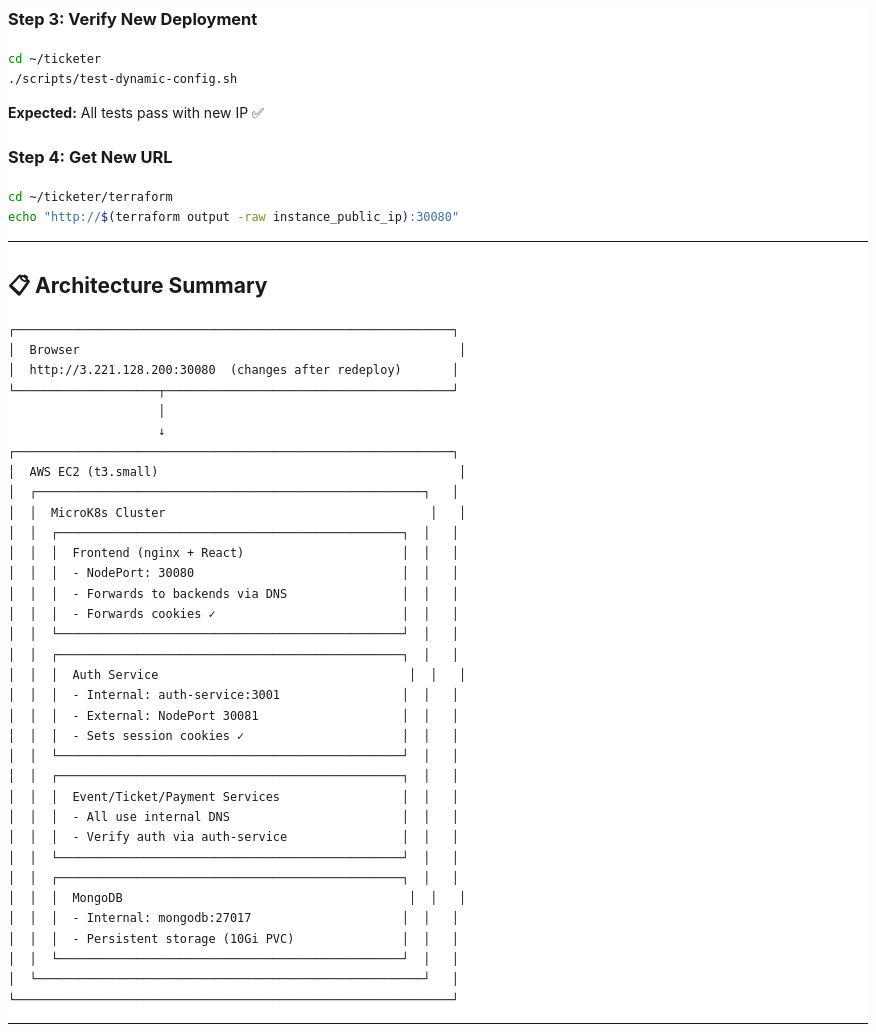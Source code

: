 ### Step 3: Verify New Deployment

```bash
cd ~/ticketer
./scripts/test-dynamic-config.sh
```

**Expected:** All tests pass with new IP ✅

### Step 4: Get New URL

```bash
cd ~/ticketer/terraform
echo "http://$(terraform output -raw instance_public_ip):30080"
```

---

## 📋 Architecture Summary

```
┌─────────────────────────────────────────────────────────────┐
│  Browser                                                     │
│  http://3.221.128.200:30080  (changes after redeploy)       │
└────────────────────┬────────────────────────────────────────┘
                     │
                     ↓
┌─────────────────────────────────────────────────────────────┐
│  AWS EC2 (t3.small)                                          │
│  ┌──────────────────────────────────────────────────────┐   │
│  │  MicroK8s Cluster                                     │   │
│  │  ┌────────────────────────────────────────────────┐  │   │
│  │  │  Frontend (nginx + React)                      │  │   │
│  │  │  - NodePort: 30080                             │  │   │
│  │  │  - Forwards to backends via DNS                │  │   │
│  │  │  - Forwards cookies ✓                          │  │   │
│  │  └────────────────────────────────────────────────┘  │   │
│  │  ┌────────────────────────────────────────────────┐  │   │
│  │  │  Auth Service                                   │  │   │
│  │  │  - Internal: auth-service:3001                 │  │   │
│  │  │  - External: NodePort 30081                    │  │   │
│  │  │  - Sets session cookies ✓                      │  │   │
│  │  └────────────────────────────────────────────────┘  │   │
│  │  ┌────────────────────────────────────────────────┐  │   │
│  │  │  Event/Ticket/Payment Services                 │  │   │
│  │  │  - All use internal DNS                        │  │   │
│  │  │  - Verify auth via auth-service                │  │   │
│  │  └────────────────────────────────────────────────┘  │   │
│  │  ┌────────────────────────────────────────────────┐  │   │
│  │  │  MongoDB                                        │  │   │
│  │  │  - Internal: mongodb:27017                     │  │   │
│  │  │  - Persistent storage (10Gi PVC)               │  │   │
│  │  └────────────────────────────────────────────────┘  │   │
│  └──────────────────────────────────────────────────────┘   │
└─────────────────────────────────────────────────────────────┘
```

---